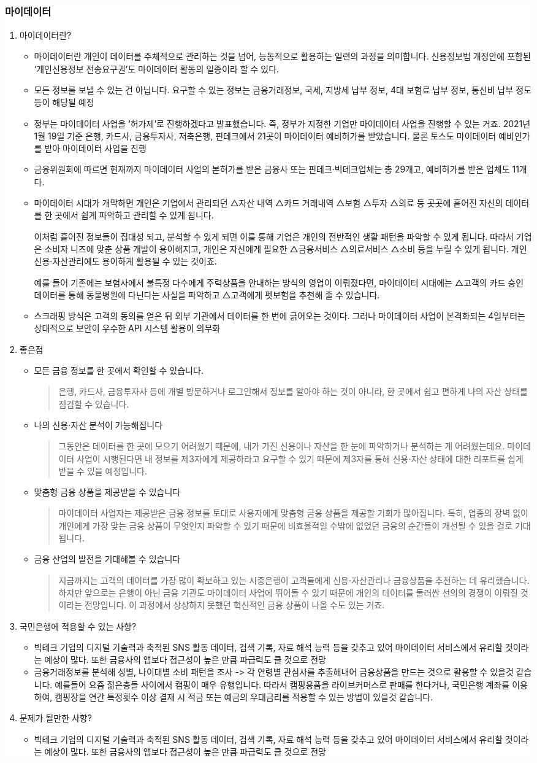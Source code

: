 
### 마이데이터

1. 마이데이터란?

   - 마이데이터란 개인이 데이터를 주체적으로 관리하는 것을 넘어, 능동적으로 활용하는 일련의 과정을 의미합니다. 신용정보법 개정안에 포함된 ‘개인신용정보 전송요구권’도 마이데이터 활동의 일종이라 할 수 있다.

   - 모든 정보를 보낼 수 있는 건 아닙니다. 요구할 수 있는 정보는 금융거래정보, 국세, 지방세 납부 정보, 4대 보험료 납부 정보, 통신비 납부 정도 등이 해당될 예정

   - 정부는 마이데이터 사업을 ‘허가제’로 진행하겠다고 발표했습니다. 즉, 정부가 지정한 기업만 마이데이터 사업을 진행할 수 있는 거죠. 2021년 1월 19일 기준 은행, 카드사, 금융투자사, 저축은행, 핀테크에서 21곳이 마이데이터 예비허가를 받았습니다. 물론 토스도 마이데이터 예비인가를 받아 마이데이터 사업을 진행

   - 금융위원회에 따르면 현재까지 마이데이터 사업의 본허가를 받은 금융사 또는 핀테크·빅테크업체는 총 29개고, 예비허가를 받은 업체도 11개다.

   - 마이데이터 시대가 개막하면 개인은 기업에서 관리되던 △자산 내역 △카드 거래내역 △보험 △투자 △의료 등 곳곳에 흩어진 자신의 데이터를 한 곳에서 쉽게 파악하고 관리할 수 있게 됩니다.

     이처럼 흩어진 정보들이 집대성 되고, 분석할 수 있게 되면 이를 통해 기업은 개인의 전반적인 생활 패턴을 파악할 수 있게 됩니다. 따라서 기업은 소비자 니즈에 맞춘 상품 개발이 용이해지고, 개인은 자신에게 필요한 △금융서비스 △의료서비스 △소비 등을 누릴 수 있게 됩니다. 개인 신용·자산관리에도 용이하게 활용될 수 있는 것이죠.

     예를 들어 기존에는 보험사에서 불특정 다수에게 주력상품을 안내하는 방식의 영업이 이뤄졌다면, 마이데이터 시대에는 △고객의 카드 승인 데이터를 통해 동물병원에 다닌다는 사실을 파악하고 △고객에게 펫보험을 추천해 줄 수 있습니다. 

   - 스크래핑 방식은 고객의 동의를 얻은 뒤 외부 기관에서 데이터를 한 번에 긁어오는 것이다. 그러나 마이데이터 사업이 본격화되는 4일부터는 상대적으로 보안이 우수한 API 시스템 활용이 의무화

2. 좋은점

   - 모든 금융 정보를 한 곳에서 확인할 수 있습니다.

     > 은행, 카드사, 금융투자사 등에 개별 방문하거나 로그인해서 정보를 알아야 하는 것이 아니라, 한 곳에서 쉽고 편하게 나의 자산 상태를 점검할 수 있습니다.

   - 나의 신용⋅자산 분석이 가능해집니다

     > 그동안은 데이터를 한 곳에 모으기 어려웠기 때문에, 내가 가진 신용이나 자산을 한 눈에 파악하거나 분석하는 게 어려웠는데요. 마이데이터 사업이 시행된다면 내 정보를 제3자에게 제공하라고 요구할 수 있기 때문에 제3자를 통해 신용⋅자산 상태에 대한 리포트를 쉽게 받을 수 있을 예정입니다. 

   - 맞춤형 금융 상품을 제공받을 수 있습니다

     > 마이데이터 사업자는 제공받은 금융 정보를 토대로 사용자에게 맞춤형 금융 상품을 제공할 기회가 많아집니다. 특히, 업종의 장벽 없이 개인에게 가장 맞는 금융 상품이 무엇인지 파악할 수 있기 때문에 비효율적일 수밖에 없었던 금융의 순간들이 개선될 수 있을 걸로 기대됩니다.

   - 금융 산업의 발전을 기대해볼 수 있습니다

     >  지금까지는 고객의 데이터를 가장 많이 확보하고 있는 시중은행이 고객들에게 신용⋅자산관리나 금융상품을 추천하는 데 유리했습니다. 하지만 앞으로는 은행이 아닌 금융 기관도 마이데이터 사업에 뛰어들 수 있기 때문에 개인의 데이터를 둘러싼 선의의 경쟁이 이뤄질 것이라는 전망입니다. 이 과정에서 상상하지 못했던 혁신적인 금융 상품이 나올 수도 있는 거죠. 

3. 국민은행에 적용할 수 있는 사항?

   - 빅테크 기업의 디지털 기술력과 축적된 SNS 활동 데이터, 검색 기록, 자료 해석 능력 등을 갖추고 있어 마이데이터 서비스에서 유리할 것이라는 예상이 많다. 또한 금융사의 앱보다 접근성이 높은 만큼 파급력도 클 것으로 전망 
   - 금융거래정보를 분석해 성별, 나이대별 소비 패턴을 조사 -> 각 연령별 관심사를 추출해내어 금융상품을 만드는 것으로 활용할 수 있을것 같습니다. 예를들어 요즘 젊은층들 사이에서 캠핑이 매우 유행입니다. 따라서 캠핑용품을 라이브커머스로 판매를 한다거나, 국민은행 계좌를 이용하여, 캠핑장을 연간 특정횟수 이상 결재 시 적금 또는 예금의 우대금리를 적용할 수 있는 방법이 있을것 같습니다.

4. 문제가 될만한 사항?

   - 빅테크 기업의 디지털 기술력과 축적된 SNS 활동 데이터, 검색 기록, 자료 해석 능력 등을 갖추고 있어 마이데이터 서비스에서 유리할 것이라는 예상이 많다. 또한 금융사의 앱보다 접근성이 높은 만큼 파급력도 클 것으로 전망
